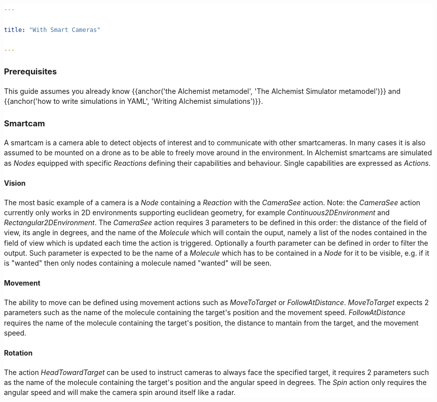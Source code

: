 ```yaml
---

title: "With Smart Cameras"

---
```


### Prerequisites
This guide assumes you already know {{anchor('the Alchemist metamodel', 'The Alchemist Simulator metamodel')}} and {{anchor('how to write simulations in YAML', 'Writing Alchemist simulations')}}.

### Smartcam
A smartcam is a camera able to detect objects of interest and to communicate with other smartcameras.
In many cases it is also assumed to be mounted on a drone as to be able to freely move around in the environment.
In Alchemist smartcams are simulated as _Nodes_ equipped with specific _Reactions_ defining their capabilities and behaviour.
Single capabilities are expressed as _Actions_.

#### Vision
The most basic example of a camera is a _Node_ containing a _Reaction_ with the _CameraSee_ action. Note: the _CameraSee_ action currently
only works in 2D environments supporting euclidean geometry, for example _Continuous2DEnvironment_ and _Rectangular2DEnvironment_.
The _CameraSee_ action requires 3 parameters to be defined in this order: the distance of the field of view, its angle in degrees,
and the name of the _Molecule_ which will contain the ouput, namely a list of the nodes contained in the field of view which is updated
each time the action is triggered. Optionally a fourth parameter can be defined in order to filter the output. Such parameter is expected to
be the name of a _Molecule_ which has to be contained in a _Node_ for it to be visible, e.g. if it is "wanted" then only nodes containing
a molecule named "wanted" will be seen.

#### Movement
The ability to move can be defined using movement actions such as _MoveToTarget_ or _FollowAtDistance_.
_MoveToTarget_ expects 2 parameters such as the name of the molecule containing the target's position and the movement speed.
_FollowAtDistance_ requires the name of the molecule containing the target's position, the distance to mantain from the target, 
and the movement speed.

#### Rotation
The action _HeadTowardTarget_ can be used to instruct cameras to always face the specified target, it requires
2 parameters such as the name of the molecule containing the target's position and the angular speed in degrees.
The _Spin_ action only requires the angular speed and will make the camera spin around itself like a radar.
